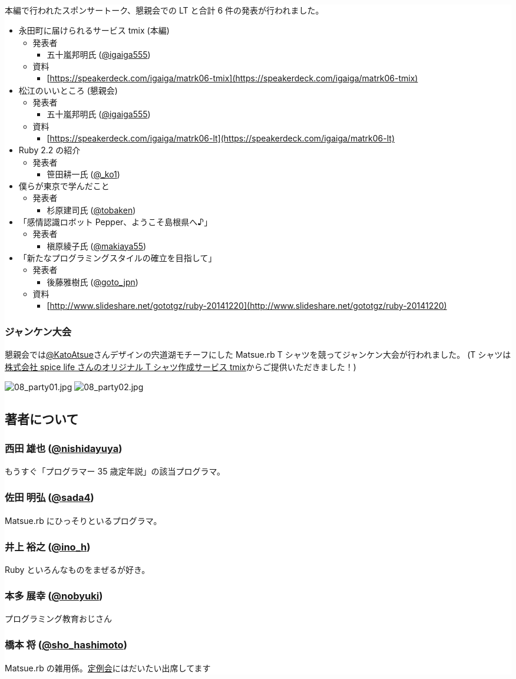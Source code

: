 本編で行われたスポンサートーク、懇親会での LT と合計 6 件の発表が行われました。

* 永田町に届けられるサービス tmix (本編)
  * 発表者
    * 五十嵐邦明氏 ([@igaiga555](https://twitter.com/igaiga555))
  * 資料
    * [https://speakerdeck.com/igaiga/matrk06-tmix](https://speakerdeck.com/igaiga/matrk06-tmix)
* 松江のいいところ (懇親会)
  * 発表者
    * 五十嵐邦明氏 ([@igaiga555](https://twitter.com/igaiga555))
  * 資料
    * [https://speakerdeck.com/igaiga/matrk06-lt](https://speakerdeck.com/igaiga/matrk06-lt)
* Ruby 2.2 の紹介
  * 発表者
    * 笹田耕一氏 ([@_ko1](https://twitter.com/_ko1))
* 僕らが東京で学んだこと
  * 発表者
    * 杉原建司氏 ([@tobaken](https://twitter.com/tobaken))
* 「感情認識ロボット Pepper、ようこそ島根県へ♪」
  * 発表者
    * 槇原綾子氏 ([@makiaya55](https://twitter.com/makiaya55))
* 「新たなプログラミングスタイルの確立を目指して」
  * 発表者
    * 後藤雅樹氏 ([@goto_jpn](https://twitter.com/goto_jpn))
  * 資料
    * [http://www.slideshare.net/gototgz/ruby-20141220](http://www.slideshare.net/gototgz/ruby-20141220)


### ジャンケン大会

懇親会では[@KatoAtsue](https://github.com/KatoAtsue/)さんデザインの宍道湖モチーフにした Matsue.rb T シャツを競ってジャンケン大会が行われました。
(T シャツは[株式会社 spice life さんのオリジナル T シャツ作成サービス tmix](http://tmix.jp)からご提供いただきました！)

![08_party01.jpg]({{base}}{{site.baseurl}}/images/0051-MatsueRubyKaigi06Report/08_party01.jpg) ![08_party02.jpg]({{base}}{{site.baseurl}}/images/0051-MatsueRubyKaigi06Report/08_party02.jpg)

## 著者について

### 西田 雄也 ([@nishidayuya](https://twitter.com/nishidayuya))

もうすぐ「プログラマー 35 歳定年説」の該当プログラマ。

### 佐田 明弘 ([@sada4](https://twitter.com/sada4))

Matsue.rb にひっそりといるプログラマ。

### 井上 裕之 ([@ino_h](https://twitter.com/ino_h))

Ruby といろんなものをまぜるが好き。

### 本多 展幸 ([@nobyuki](https://twitter.com/nobyuki))

プログラミング教育おじさん

### 橋本 将 ([@sho_hashimoto](https://twitter.com/sho_hashimoto))

Matsue.rb の雑用係。[定例会](http://matsue.rubyist.net/about_us/#matsuerb)にはだいたい出席してます


